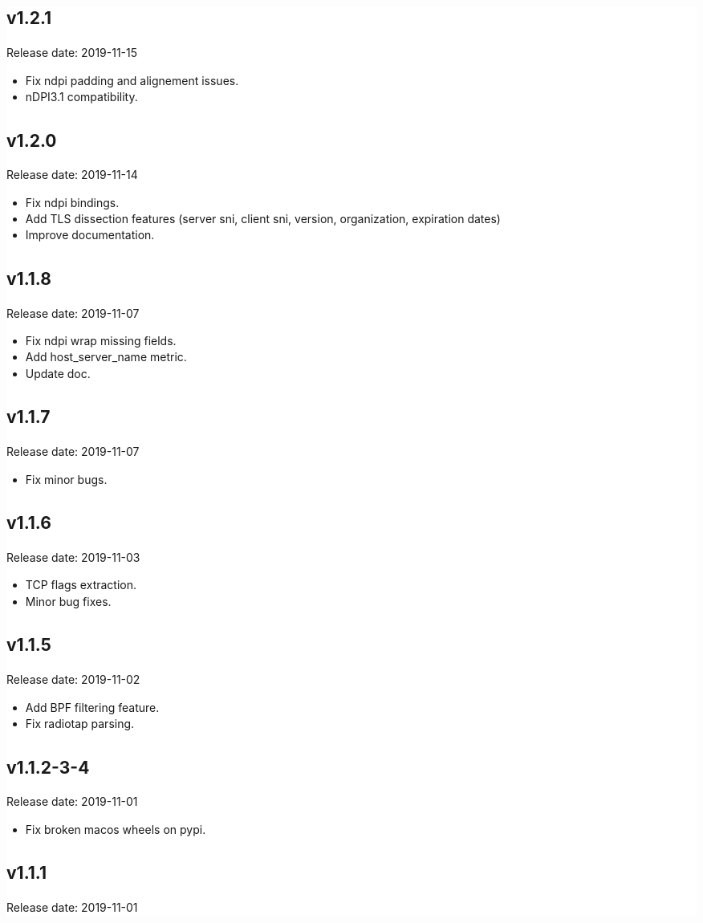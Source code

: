 ## v1.2.1 

Release date: 2019-11-15

* Fix ndpi padding and alignement issues.
* nDPI3.1 compatibility.

## v1.2.0 

Release date: 2019-11-14

* Fix ndpi bindings.
* Add TLS dissection features (server sni, client sni, version, organization, expiration dates)
* Improve documentation.

## v1.1.8 

Release date: 2019-11-07

* Fix ndpi wrap missing fields.
* Add host_server_name metric.
* Update doc.

## v1.1.7 

Release date: 2019-11-07

* Fix minor bugs.

## v1.1.6 

Release date: 2019-11-03

* TCP flags extraction.
* Minor bug fixes.

## v1.1.5 

Release date: 2019-11-02

* Add BPF filtering feature.
* Fix radiotap parsing.

## v1.1.2-3-4 

Release date: 2019-11-01

* Fix broken macos wheels on pypi.

## v1.1.1 

Release date: 2019-11-01
